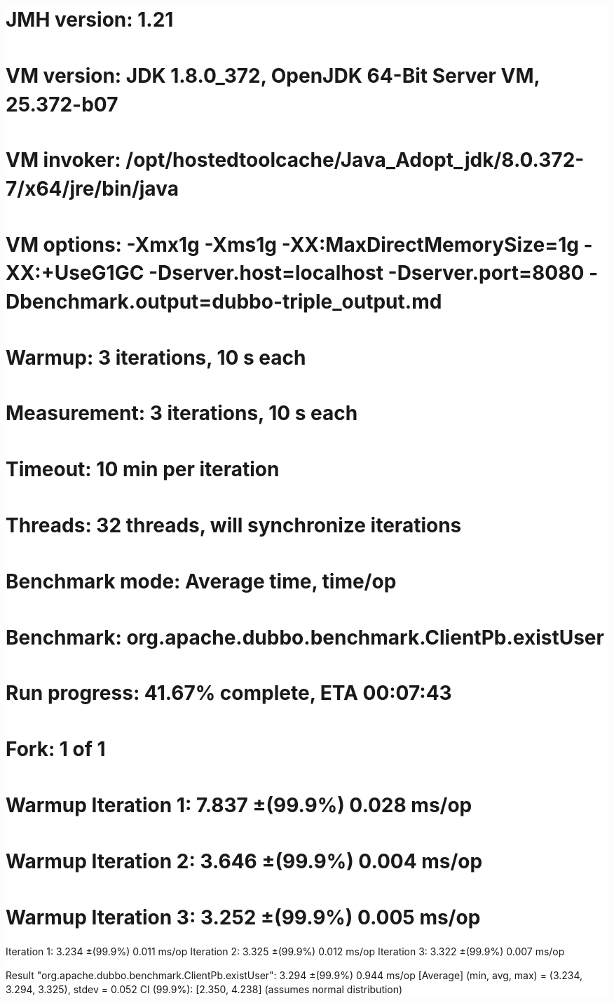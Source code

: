 
# JMH version: 1.21
# VM version: JDK 1.8.0_372, OpenJDK 64-Bit Server VM, 25.372-b07
# VM invoker: /opt/hostedtoolcache/Java_Adopt_jdk/8.0.372-7/x64/jre/bin/java
# VM options: -Xmx1g -Xms1g -XX:MaxDirectMemorySize=1g -XX:+UseG1GC -Dserver.host=localhost -Dserver.port=8080 -Dbenchmark.output=dubbo-triple_output.md
# Warmup: 3 iterations, 10 s each
# Measurement: 3 iterations, 10 s each
# Timeout: 10 min per iteration
# Threads: 32 threads, will synchronize iterations
# Benchmark mode: Average time, time/op
# Benchmark: org.apache.dubbo.benchmark.ClientPb.existUser

# Run progress: 41.67% complete, ETA 00:07:43
# Fork: 1 of 1
# Warmup Iteration   1: 7.837 ±(99.9%) 0.028 ms/op
# Warmup Iteration   2: 3.646 ±(99.9%) 0.004 ms/op
# Warmup Iteration   3: 3.252 ±(99.9%) 0.005 ms/op
Iteration   1: 3.234 ±(99.9%) 0.011 ms/op
Iteration   2: 3.325 ±(99.9%) 0.012 ms/op
Iteration   3: 3.322 ±(99.9%) 0.007 ms/op


Result "org.apache.dubbo.benchmark.ClientPb.existUser":
  3.294 ±(99.9%) 0.944 ms/op [Average]
  (min, avg, max) = (3.234, 3.294, 3.325), stdev = 0.052
  CI (99.9%): [2.350, 4.238] (assumes normal distribution)
